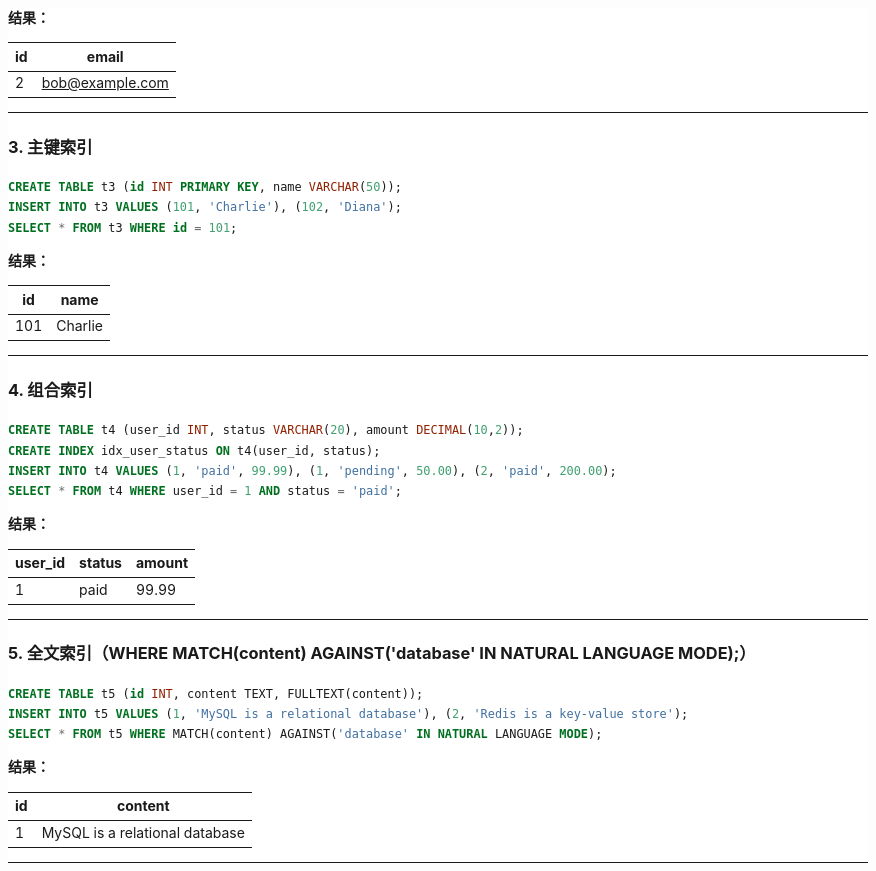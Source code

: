**结果：**

| id   | email           |
| ---- | --------------- |
| 2    | bob@example.com |

---

### 3. **主键索引**

```sql
CREATE TABLE t3 (id INT PRIMARY KEY, name VARCHAR(50));
INSERT INTO t3 VALUES (101, 'Charlie'), (102, 'Diana');
SELECT * FROM t3 WHERE id = 101;
```

**结果：**

| id   | name    |
| ---- | ------- |
| 101  | Charlie |

---

### 4. **组合索引**

```sql
CREATE TABLE t4 (user_id INT, status VARCHAR(20), amount DECIMAL(10,2));
CREATE INDEX idx_user_status ON t4(user_id, status);
INSERT INTO t4 VALUES (1, 'paid', 99.99), (1, 'pending', 50.00), (2, 'paid', 200.00);
SELECT * FROM t4 WHERE user_id = 1 AND status = 'paid';
```

**结果：**

| user_id | status | amount |
| ------- | ------ | ------ |
| 1       | paid   | 99.99  |

---

### 5. **全文索引（WHERE MATCH(content) AGAINST('database' IN NATURAL LANGUAGE MODE);）**

```sql
CREATE TABLE t5 (id INT, content TEXT, FULLTEXT(content));
INSERT INTO t5 VALUES (1, 'MySQL is a relational database'), (2, 'Redis is a key-value store');
SELECT * FROM t5 WHERE MATCH(content) AGAINST('database' IN NATURAL LANGUAGE MODE);
```

**结果：**

| id   | content                        |
| ---- | ------------------------------ |
| 1    | MySQL is a relational database |

---